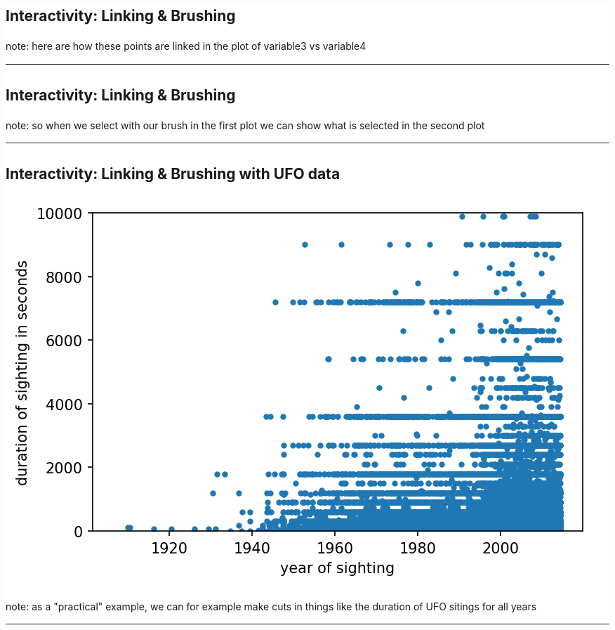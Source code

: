## Interactivity: Linking & Brushing



note: here are how these points are linked in the plot of variable3 vs variable4

---

## Interactivity: Linking & Brushing



note: so when we select with our brush in the first plot we can show what is selected in the second plot

---

## Interactivity: Linking & Brushing with UFO data

![](images/durationAllPoints.png)

note: as a "practical" example, we can for example make cuts in things like the
duration of UFO sitings for all years

---
